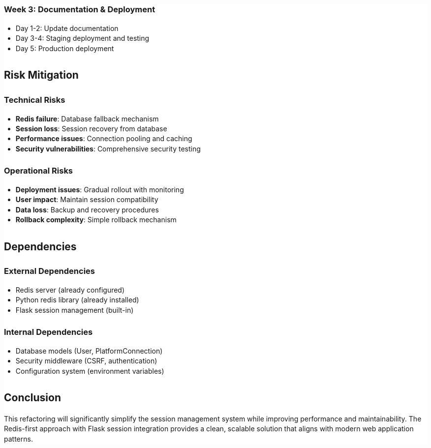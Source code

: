 ### Week 3: Documentation & Deployment
- Day 1-2: Update documentation
- Day 3-4: Staging deployment and testing
- Day 5: Production deployment

## Risk Mitigation

### Technical Risks
- **Redis failure**: Database fallback mechanism
- **Session loss**: Session recovery from database
- **Performance issues**: Connection pooling and caching
- **Security vulnerabilities**: Comprehensive security testing

### Operational Risks
- **Deployment issues**: Gradual rollout with monitoring
- **User impact**: Maintain session compatibility
- **Data loss**: Backup and recovery procedures
- **Rollback complexity**: Simple rollback mechanism

## Dependencies

### External Dependencies
- Redis server (already configured)
- Python redis library (already installed)
- Flask session management (built-in)

### Internal Dependencies
- Database models (User, PlatformConnection)
- Security middleware (CSRF, authentication)
- Configuration system (environment variables)

## Conclusion

This refactoring will significantly simplify the session management system while improving performance and maintainability. The Redis-first approach with Flask session integration provides a clean, scalable solution that aligns with modern web application patterns.
